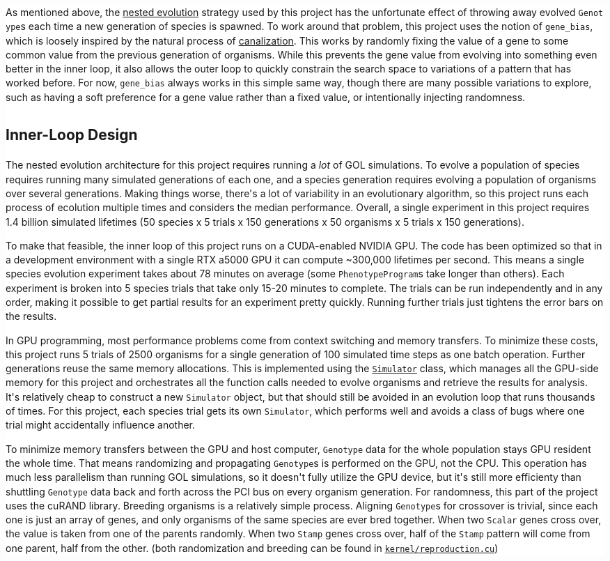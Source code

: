 As mentioned above, the [nested evolution](#nested-evolution) strategy used by
this project has the unfortunate effect of throwing away evolved `Genotype`s
each time a new generation of species is spawned. To work around that problem,
this project uses the notion of `gene_bias`, which is loosely inspired by the
natural process of [canalization](#biological-realism). This works by randomly
fixing the value of a gene to some common value from the previous generation of
organisms. While this prevents the gene value from evolving into something even
better in the inner loop, it also allows the outer loop to quickly constrain
the search space to variations of a pattern that has worked before. For now,
`gene_bias` always works in this simple same way, though there are many
possible variations to explore, such as having a soft preference for a gene
value rather than a fixed value, or intentionally injecting randomness.

## Inner-Loop Design

The nested evolution architecture for this project requires running a *lot* of
GOL simulations. To evolve a population of species requires running many
simulated generations of each one, and a species generation requires evolving a
population of organisms over several generations. Making things worse, there's
a lot of variability in an evolutionary algorithm, so this project runs each
process of ecolution multiple times and considers the median performance.
Overall, a single experiment in this project requires 1.4 billion simulated
lifetimes (50 species x 5 trials x 150 generations x 50 organisms x 5 trials x
150 generations).

To make that feasible, the inner loop of this project runs on a CUDA-enabled
NVIDIA GPU. The code has been optimized so that in a development environment
with a single RTX a5000 GPU it can compute ~300,000 lifetimes per second. This
means a single species evolution experiment takes about 78 minutes on average
(some `PhenotypeProgram`s take longer than others). Each experiment is broken
into 5 species trials that take only 15-20 minutes to complete. The trials can
be run independently and in any order, making it possible to get partial
results for an experiment pretty quickly. Running further trials just tightens
the error bars on the results.

In GPU programming, most performance problems come from context switching and
memory transfers. To minimize these costs, this project runs 5 trials of 2500
organisms for a single generation of 100 simulated time steps as one batch
operation. Further generations reuse the same memory allocations. This is
implemented using the
[`Simulator`](kernel/simulator.cu)
class, which manages all the GPU-side memory for this project and orchestrates
all the function calls needed to evolve organisms and retrieve the results for
analysis. It's relatively cheap to construct a new `Simulator` object, but that
should still be avoided in an evolution loop that runs thousands of times. For
this project, each species trial gets its own `Simulator`, which performs well
and avoids a class of bugs where one trial might accidentally influence
another.

To minimize memory transfers between the GPU and host computer, `Genotype` data
for the whole population stays GPU resident the whole time. That means
randomizing and propagating `Genotype`s is performed on the GPU, not the CPU.
This operation has much less parallelism than running GOL simulations, so it
doesn't fully utilize the GPU device, but it's still more efficienty than
shuttling `Genotype` data back and forth across the PCI bus on every organism
generation. For randomness, this part of the project uses the cuRAND library.
Breeding organisms is a relatively simple process.
Aligning `Genotype`s for crossover is trivial, since each one is just an array
of genes, and only organisms of the same species are ever bred together. When
two `Scalar` genes cross over, the value is taken from one of the parents
randomly. When two `Stamp` genes cross over, half of the `Stamp` pattern will
come from one parent, half from the other. (both randomization and breeding can
be found in [`kernel/reproduction.cu`](kernel/reproduction.cu))
